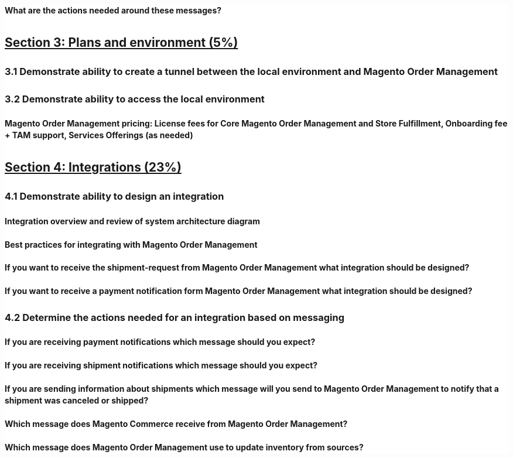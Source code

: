 #### **What are the actions needed around these messages?**


## [Section 3: Plans and environment (5%)](./3.md)

### **3.1**  Demonstrate ability to create a tunnel between the local environment and Magento Order Management

### **3.2**  Demonstrate ability to access the local environment

#### **Magento Order Management pricing: License fees for Core Magento Order Management and Store Fulfillment, Onboarding fee + TAM support, Services Offerings (as needed)**


## [Section 4: Integrations (23%)](./4.md)

### **4.1**  Demonstrate ability to design an integration

#### **Integration overview and review of system architecture diagram**

#### **Best practices for integrating with Magento Order Management**

#### **If you want to receive the shipment-request from Magento Order Management what integration should be designed?**

#### **If you want to receive a payment notification form Magento Order Management what integration should be designed?**

### **4.2**  Determine the actions needed for an integration based on messaging

#### **If you are receiving payment notifications which message should you expect?**

#### **If you are receiving shipment notifications which message should you expect?**

#### **If you are sending information about shipments which message will you send to Magento Order Management to notify that a shipment was canceled or shipped?**

#### **Which message does Magento Commerce receive from Magento Order Management?**

#### **Which message does Magento Order Management use to update inventory from sources?**
